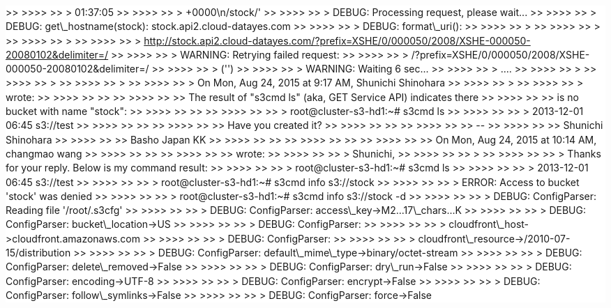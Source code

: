 &gt;&gt; &gt;&gt;&gt;&gt; &gt;&gt; &gt; 01:37:05
&gt;&gt; &gt;&gt;&gt;&gt; &gt;&gt; &gt; +0000\\n/stock/'
&gt;&gt; &gt;&gt;&gt;&gt; &gt;&gt; &gt; DEBUG: Processing request, please wait...
&gt;&gt; &gt;&gt;&gt;&gt; &gt;&gt; &gt; DEBUG: get\\_hostname(stock): stock.api2.cloud-datayes.com
&gt;&gt; &gt;&gt;&gt;&gt; &gt;&gt; &gt; DEBUG: format\\_uri():
&gt;&gt; &gt;&gt;&gt;&gt; &gt;&gt; &gt;
&gt;&gt; &gt;&gt;&gt;&gt; &gt;&gt; &gt;
&gt;&gt; &gt;&gt;&gt;&gt; &gt;&gt; &gt;
&gt;&gt; &gt;&gt;&gt;&gt; &gt;&gt; &gt; http://stock.api2.cloud-datayes.com/?prefix=XSHE/0/000050/2008/XSHE-000050-20080102&delimiter=/
&gt;&gt; &gt;&gt;&gt;&gt; &gt;&gt; &gt; WARNING: Retrying failed request:
&gt;&gt; &gt;&gt;&gt;&gt; &gt;&gt; &gt; /?prefix=XSHE/0/000050/2008/XSHE-000050-20080102&delimiter=/
&gt;&gt; &gt;&gt;&gt;&gt; &gt;&gt; &gt; ('')
&gt;&gt; &gt;&gt;&gt;&gt; &gt;&gt; &gt; WARNING: Waiting 6 sec...
&gt;&gt; &gt;&gt;&gt;&gt; &gt;&gt; &gt; ....
&gt;&gt; &gt;&gt;&gt;&gt; &gt;&gt; &gt;
&gt;&gt; &gt;&gt;&gt;&gt; &gt;&gt; &gt;
&gt;&gt; &gt;&gt;&gt;&gt; &gt;&gt; &gt;
&gt;&gt; &gt;&gt;&gt;&gt; &gt;&gt; &gt; On Mon, Aug 24, 2015 at 9:17 AM, Shunichi Shinohara
&gt;&gt; &gt;&gt;&gt;&gt; &gt;&gt; &gt; 
&gt;&gt; &gt;&gt;&gt;&gt; &gt;&gt; &gt; wrote:
&gt;&gt; &gt;&gt;&gt;&gt; &gt;&gt; &gt;&gt;
&gt;&gt; &gt;&gt;&gt;&gt; &gt;&gt; &gt;&gt; The result of "s3cmd ls" (aka, GET Service API) indicates there
&gt;&gt; &gt;&gt;&gt;&gt; &gt;&gt; &gt;&gt; is no bucket with name "stock":
&gt;&gt; &gt;&gt;&gt;&gt; &gt;&gt; &gt;&gt;
&gt;&gt; &gt;&gt;&gt;&gt; &gt;&gt; &gt;&gt; &gt; root@cluster-s3-hd1:~# s3cmd ls
&gt;&gt; &gt;&gt;&gt;&gt; &gt;&gt; &gt;&gt; &gt; 2013-12-01 06:45 s3://test
&gt;&gt; &gt;&gt;&gt;&gt; &gt;&gt; &gt;&gt;
&gt;&gt; &gt;&gt;&gt;&gt; &gt;&gt; &gt;&gt; Have you created it?
&gt;&gt; &gt;&gt;&gt;&gt; &gt;&gt; &gt;&gt;
&gt;&gt; &gt;&gt;&gt;&gt; &gt;&gt; &gt;&gt; --
&gt;&gt; &gt;&gt;&gt;&gt; &gt;&gt; &gt;&gt; Shunichi Shinohara
&gt;&gt; &gt;&gt;&gt;&gt; &gt;&gt; &gt;&gt; Basho Japan KK
&gt;&gt; &gt;&gt;&gt;&gt; &gt;&gt; &gt;&gt;
&gt;&gt; &gt;&gt;&gt;&gt; &gt;&gt; &gt;&gt;
&gt;&gt; &gt;&gt;&gt;&gt; &gt;&gt; &gt;&gt; On Mon, Aug 24, 2015 at 10:14 AM, changmao wang
&gt;&gt; &gt;&gt;&gt;&gt; &gt;&gt; &gt;&gt; 
&gt;&gt; &gt;&gt;&gt;&gt; &gt;&gt; &gt;&gt; wrote:
&gt;&gt; &gt;&gt;&gt;&gt; &gt;&gt; &gt;&gt; &gt; Shunichi,
&gt;&gt; &gt;&gt;&gt;&gt; &gt;&gt; &gt;&gt; &gt;
&gt;&gt; &gt;&gt;&gt;&gt; &gt;&gt; &gt;&gt; &gt; Thanks for your reply. Below is my command result:
&gt;&gt; &gt;&gt;&gt;&gt; &gt;&gt; &gt;&gt; &gt; root@cluster-s3-hd1:~# s3cmd ls
&gt;&gt; &gt;&gt;&gt;&gt; &gt;&gt; &gt;&gt; &gt; 2013-12-01 06:45 s3://test
&gt;&gt; &gt;&gt;&gt;&gt; &gt;&gt; &gt;&gt; &gt; root@cluster-s3-hd1:~# s3cmd info s3://stock
&gt;&gt; &gt;&gt;&gt;&gt; &gt;&gt; &gt;&gt; &gt; ERROR: Access to bucket 'stock' was denied
&gt;&gt; &gt;&gt;&gt;&gt; &gt;&gt; &gt;&gt; &gt; root@cluster-s3-hd1:~# s3cmd info s3://stock -d
&gt;&gt; &gt;&gt;&gt;&gt; &gt;&gt; &gt;&gt; &gt; DEBUG: ConfigParser: Reading file '/root/.s3cfg'
&gt;&gt; &gt;&gt;&gt;&gt; &gt;&gt; &gt;&gt; &gt; DEBUG: ConfigParser: access\\_key-&gt;M2...17\\_chars...K
&gt;&gt; &gt;&gt;&gt;&gt; &gt;&gt; &gt;&gt; &gt; DEBUG: ConfigParser: bucket\\_location-&gt;US
&gt;&gt; &gt;&gt;&gt;&gt; &gt;&gt; &gt;&gt; &gt; DEBUG: ConfigParser:
&gt;&gt; &gt;&gt;&gt;&gt; &gt;&gt; &gt;&gt; &gt; cloudfront\\_host-&gt;cloudfront.amazonaws.com
&gt;&gt; &gt;&gt;&gt;&gt; &gt;&gt; &gt;&gt; &gt; DEBUG: ConfigParser:
&gt;&gt; &gt;&gt;&gt;&gt; &gt;&gt; &gt;&gt; &gt; cloudfront\\_resource-&gt;/2010-07-15/distribution
&gt;&gt; &gt;&gt;&gt;&gt; &gt;&gt; &gt;&gt; &gt; DEBUG: ConfigParser: default\\_mime\\_type-&gt;binary/octet-stream
&gt;&gt; &gt;&gt;&gt;&gt; &gt;&gt; &gt;&gt; &gt; DEBUG: ConfigParser: delete\\_removed-&gt;False
&gt;&gt; &gt;&gt;&gt;&gt; &gt;&gt; &gt;&gt; &gt; DEBUG: ConfigParser: dry\\_run-&gt;False
&gt;&gt; &gt;&gt;&gt;&gt; &gt;&gt; &gt;&gt; &gt; DEBUG: ConfigParser: encoding-&gt;UTF-8
&gt;&gt; &gt;&gt;&gt;&gt; &gt;&gt; &gt;&gt; &gt; DEBUG: ConfigParser: encrypt-&gt;False
&gt;&gt; &gt;&gt;&gt;&gt; &gt;&gt; &gt;&gt; &gt; DEBUG: ConfigParser: follow\\_symlinks-&gt;False
&gt;&gt; &gt;&gt;&gt;&gt; &gt;&gt; &gt;&gt; &gt; DEBUG: ConfigParser: force-&gt;False